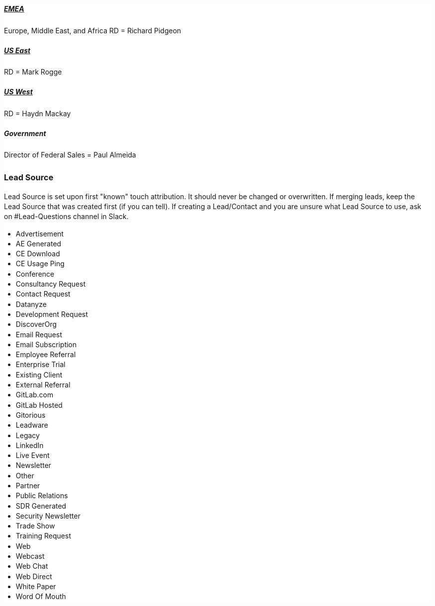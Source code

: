 ##### [EMEA](http://genesisworld.com/assets/uploads/2014/11/map_EMEA.jpg)
Europe, Middle East, and Africa
RD = Richard Pidgeon

##### [US East](https://dev.gitlab.org/gitlab/salesforce/issues/118)
RD = Mark Rogge

##### [US West](https://dev.gitlab.org/gitlab/salesforce/issues/118)
RD = Haydn Mackay

##### Government
Director of Federal Sales = Paul Almeida

### Lead Source<a name="leadSource"></a>  
Lead Source is set upon first "known" touch attribution. It should never be changed or overwritten. If merging leads, keep the Lead Source that was created first (if you can tell). If creating a Lead/Contact and you are unsure what Lead Source to use, ask on #Lead-Questions channel in Slack.
- Advertisement
- AE Generated
- CE Download
- CE Usage Ping
- Conference
- Consultancy Request
- Contact Request
- Datanyze
- Development Request
- DiscoverOrg
- Email Request
- Email Subscription
- Employee Referral
- Enterprise Trial
- Existing Client
- External Referral
- GitLab.com
- GitLab Hosted
- Gitorious
- Leadware
- Legacy
- LinkedIn
- Live Event
- Newsletter
- Other
- Partner
- Public Relations
- SDR Generated
- Security Newsletter
- Trade Show
- Training Request
- Web
- Webcast
- Web Chat
- Web Direct
- White Paper
- Word Of Mouth
